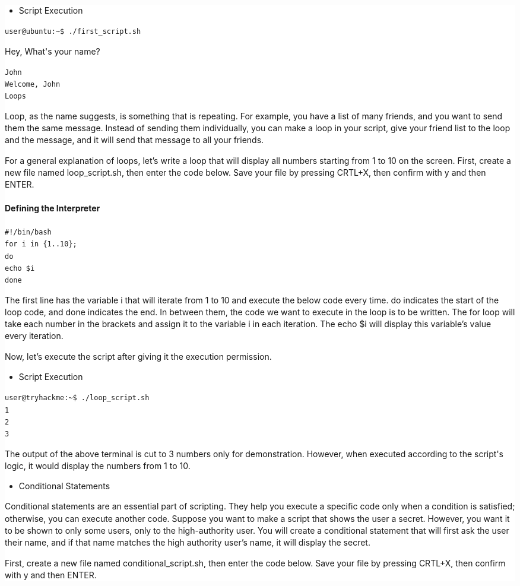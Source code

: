 * Script Execution
```
user@ubuntu:~$ ./first_script.sh
```
Hey, What's your name?
```
John
Welcome, John
Loops
```
Loop, as the name suggests, is something that is repeating. For example, you have a list of many friends, and you want to send them the same message. Instead of sending them individually, you can make a loop in your script, give your friend list to the loop and the message, and it will send that message to all your friends.

For a general explanation of loops, let’s write a loop that will display all numbers starting from 1 to 10 on the screen. First, create a new file named loop_script.sh, then enter the code below. Save your file by pressing CRTL+X, then confirm with y and then ENTER.

#### Defining the Interpreter 
```
#!/bin/bash
for i in {1..10};
do
echo $i
done
```
The first line has the variable i that will iterate from 1 to 10 and execute the below code every time. do indicates the start of the loop code, and done indicates the end. In between them, the code we want to execute in the loop is to be written. The for loop will take each number in the brackets and assign it to the variable i in each iteration. The echo $i will display this variable’s value every iteration.

Now, let’s execute the script after giving it the execution permission.

* Script Execution
```
user@tryhackme:~$ ./loop_script.sh
1
2
3
```
The output of the above terminal is cut to 3 numbers only for demonstration. However, when executed according to the script's logic, it would display the numbers from 1 to 10.

* Conditional Statements

Conditional statements are an essential part of scripting. They help you execute a specific code only when a condition is satisfied; otherwise, you can execute another code. Suppose you want to make a script that shows the user a secret. However, you want it to be shown to only some users, only to the high-authority user. You will create a conditional statement that will first ask the user their name, and if that name matches the high authority user’s name, it will display the secret. 

First, create a new file named conditional_script.sh, then enter the code below. Save your file by pressing CRTL+X, then confirm with y and then ENTER.
